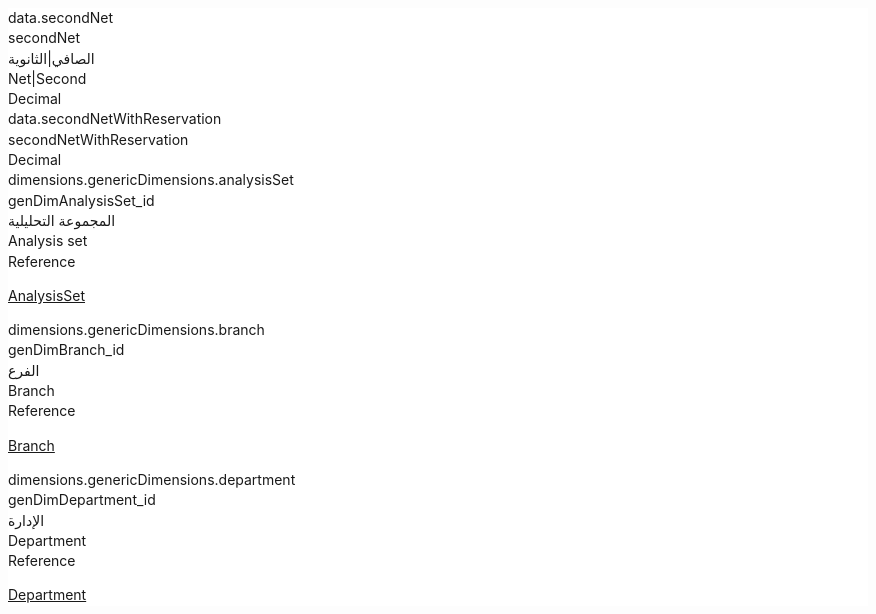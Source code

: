 </div>

<div class="row searchable" id="data.secondNet">
<div class="cell" data-label="Property">data.secondNet</div>
<div class="cell" data-label="Column">secondNet</div>
<div class="cell" data-label="Arabic">الصافي|الثانوية</div>
<div class="cell" data-label="English">Net|Second</div>
<div class="cell" data-label="Type">Decimal</div>

</div>

<div class="row searchable" id="data.secondNetWithReservation">
<div class="cell" data-label="Property">data.secondNetWithReservation</div>
<div class="cell" data-label="Column">secondNetWithReservation</div>
<div class="cell" data-label="Arabic"></div>
<div class="cell" data-label="English"></div>
<div class="cell" data-label="Type">Decimal</div>

</div>

<div class="row searchable" id="dimensions.genericDimensions.analysisSet">
<div class="cell" data-label="Property">dimensions.genericDimensions.analysisSet</div>
<div class="cell" data-label="Column">genDimAnalysisSet_id</div>
<div class="cell" data-label="Arabic">المجموعة التحليلية</div>
<div class="cell" data-label="English">Analysis set</div>
<div class="cell" data-label="Type">Reference</div>
<div class="cell" data-label="Foreign Table">

 [AnalysisSet](/modules/basic/AnalysisSet.md) 
</div>
</div>

<div class="row searchable" id="dimensions.genericDimensions.branch">
<div class="cell" data-label="Property">dimensions.genericDimensions.branch</div>
<div class="cell" data-label="Column">genDimBranch_id</div>
<div class="cell" data-label="Arabic">الفرع</div>
<div class="cell" data-label="English">Branch</div>
<div class="cell" data-label="Type">Reference</div>
<div class="cell" data-label="Foreign Table">

 [Branch](/modules/basic/Branch.md) 
</div>
</div>

<div class="row searchable" id="dimensions.genericDimensions.department">
<div class="cell" data-label="Property">dimensions.genericDimensions.department</div>
<div class="cell" data-label="Column">genDimDepartment_id</div>
<div class="cell" data-label="Arabic">الإدارة</div>
<div class="cell" data-label="English">Department</div>
<div class="cell" data-label="Type">Reference</div>
<div class="cell" data-label="Foreign Table">

 [Department](/modules/basic/Department.md) 
</div>
</div>
